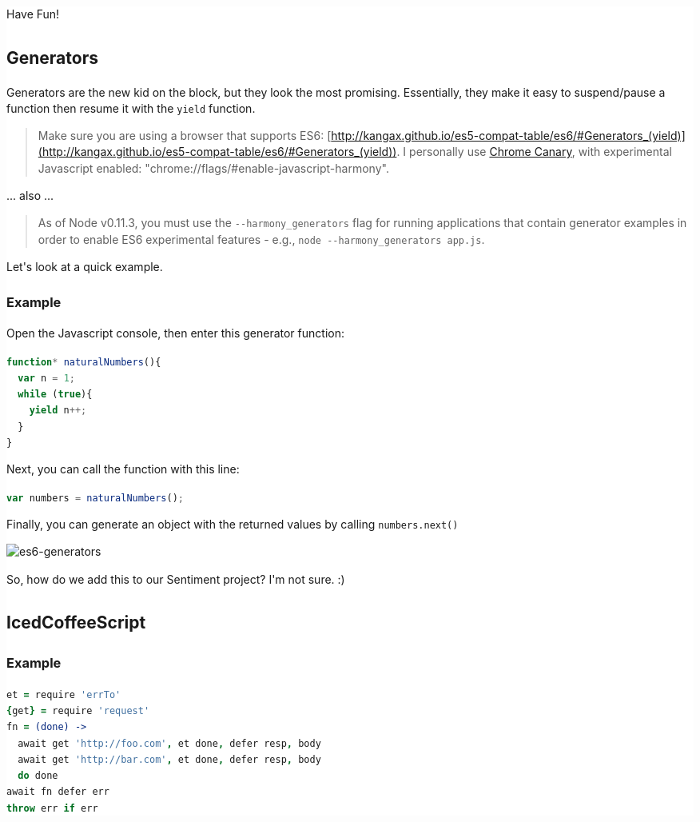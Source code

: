 Have Fun!

## Generators

Generators are the new kid on the block, but they look the most promising. Essentially, they make it easy to suspend/pause a function then resume it with the `yield` function.

> Make sure you are using a browser that supports ES6: [http://kangax.github.io/es5-compat-table/es6/#Generators_(yield)](http://kangax.github.io/es5-compat-table/es6/#Generators_(yield)). I personally use [Chrome Canary](https://www.google.com/intl/en/chrome/browser/canary.html), with experimental Javascript enabled: "chrome://flags/#enable-javascript-harmony".

... also ...

> As of Node v0.11.3, you must use the `--harmony_generators` flag for running applications that contain generator examples in order to enable ES6 experimental features - e.g., `node --harmony_generators app.js`.

Let's look at a quick example.

### Example

Open the Javascript console, then enter this generator function:
``` javascript
function* naturalNumbers(){
  var n = 1;
  while (true){
    yield n++;
  }
}
```

Next, you can call the function with this line:

``` javascript
var numbers = naturalNumbers();
```

Finally, you can generate an object with the returned values by calling `numbers.next()`

![es6-generators](https://raw.github.com/mjhea0/node-twitter-sentiment/master/es6-generators.png)

So, how do we add this to our Sentiment project? I'm not sure. :)

## IcedCoffeeScript

### Example

``` coffeescript
et = require 'errTo'
{get} = require 'request'
fn = (done) ->
  await get 'http://foo.com', et done, defer resp, body
  await get 'http://bar.com', et done, defer resp, body
  do done
await fn defer err
throw err if err
```
